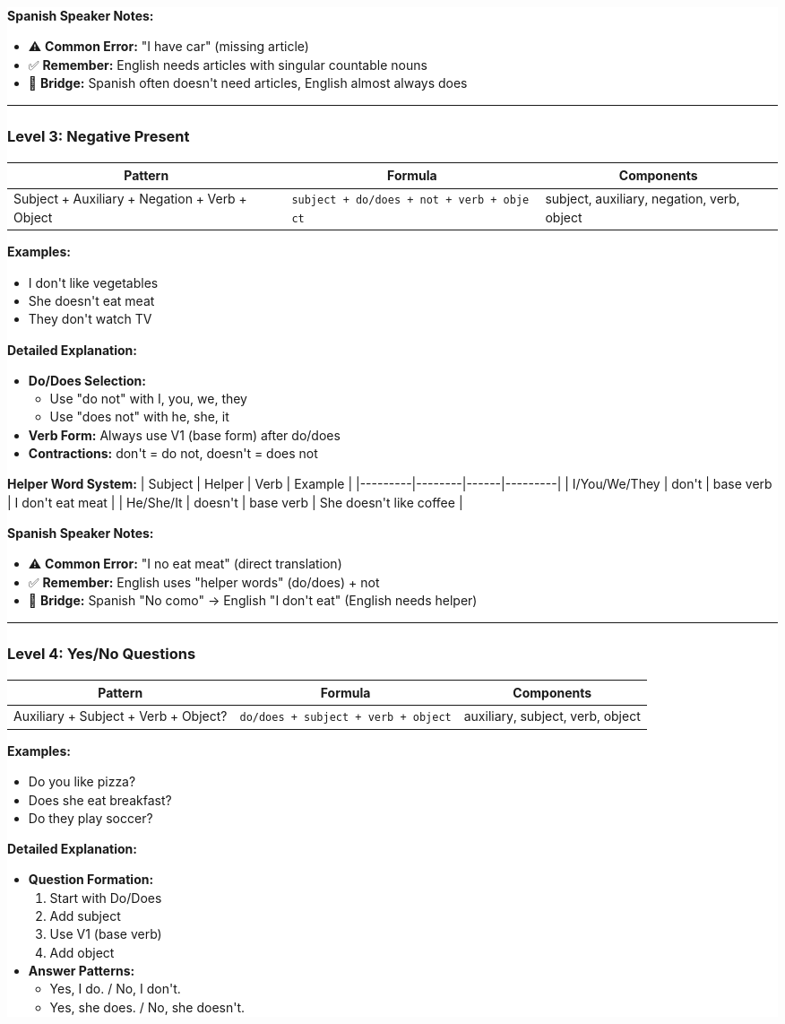 **Spanish Speaker Notes:**
- ⚠️ **Common Error:** "I have car" (missing article)
- ✅ **Remember:** English needs articles with singular countable nouns
- 🌉 **Bridge:** Spanish often doesn't need articles, English almost always does

---

### Level 3: Negative Present
| **Pattern** | **Formula** | **Components** |
|-------------|-------------|----------------|
| Subject + Auxiliary + Negation + Verb + Object | `subject + do/does + not + verb + object` | subject, auxiliary, negation, verb, object |

**Examples:**
- I don't like vegetables
- She doesn't eat meat
- They don't watch TV

**Detailed Explanation:**
- **Do/Does Selection:**
  - Use "do not" with I, you, we, they
  - Use "does not" with he, she, it
- **Verb Form:** Always use V1 (base form) after do/does
- **Contractions:** don't = do not, doesn't = does not

**Helper Word System:**
| Subject | Helper | Verb | Example |
|---------|--------|------|---------|
| I/You/We/They | don't | base verb | I don't eat meat |
| He/She/It | doesn't | base verb | She doesn't like coffee |

**Spanish Speaker Notes:**
- ⚠️ **Common Error:** "I no eat meat" (direct translation)
- ✅ **Remember:** English uses "helper words" (do/does) + not
- 🌉 **Bridge:** Spanish "No como" → English "I don't eat" (English needs helper)

---

### Level 4: Yes/No Questions
| **Pattern** | **Formula** | **Components** |
|-------------|-------------|----------------|
| Auxiliary + Subject + Verb + Object? | `do/does + subject + verb + object` | auxiliary, subject, verb, object |

**Examples:**
- Do you like pizza?
- Does she eat breakfast?
- Do they play soccer?

**Detailed Explanation:**
- **Question Formation:**
  1. Start with Do/Does
  2. Add subject
  3. Use V1 (base verb)
  4. Add object
- **Answer Patterns:**
  - Yes, I do. / No, I don't.
  - Yes, she does. / No, she doesn't.
